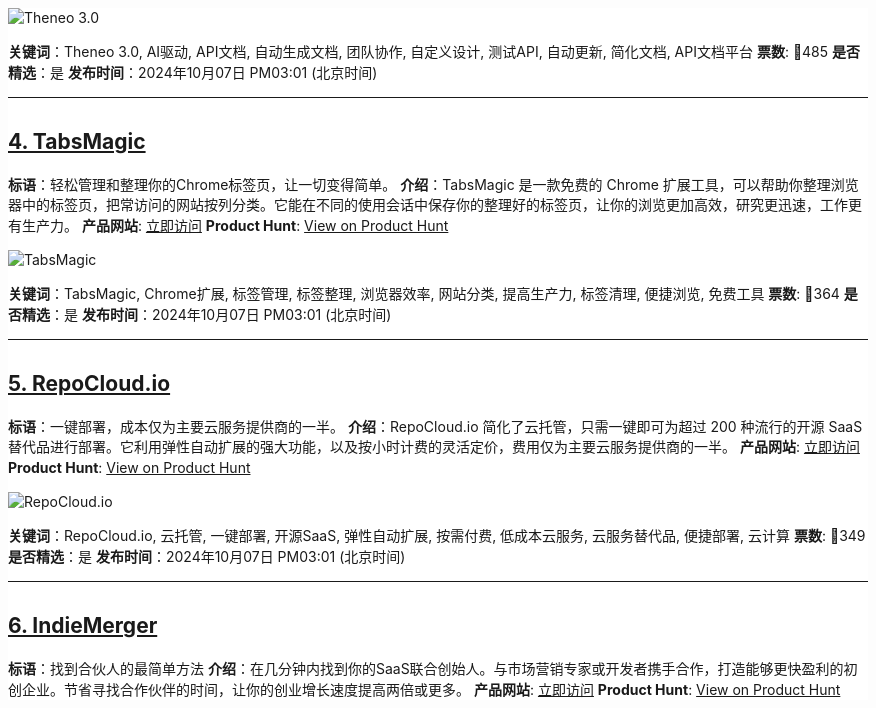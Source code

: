 ![Theneo 3.0](https://ph-files.imgix.net/7afbfe20-679b-4761-88c3-7a568f347bd1.png?auto=format&fit=crop&frame=1&h=512&w=1024)

**关键词**：Theneo 3.0, AI驱动, API文档, 自动生成文档, 团队协作, 自定义设计, 测试API, 自动更新, 简化文档, API文档平台
**票数**: 🔺485
**是否精选**：是
**发布时间**：2024年10月07日 PM03:01 (北京时间)

---

## [4. TabsMagic](https://www.producthunt.com/posts/tabsmagic?utm_campaign=producthunt-api&utm_medium=api-v2&utm_source=Application%3A+daily+ph+%28ID%3A+133301%29)
**标语**：轻松管理和整理你的Chrome标签页，让一切变得简单。
**介绍**：TabsMagic 是一款免费的 Chrome 扩展工具，可以帮助你整理浏览器中的标签页，把常访问的网站按列分类。它能在不同的使用会话中保存你的整理好的标签页，让你的浏览更加高效，研究更迅速，工作更有生产力。
**产品网站**: [立即访问](https://www.producthunt.com/r/6ULNXU6SBBOV44?utm_campaign=producthunt-api&utm_medium=api-v2&utm_source=Application%3A+daily+ph+%28ID%3A+133301%29)
**Product Hunt**: [View on Product Hunt](https://www.producthunt.com/posts/tabsmagic?utm_campaign=producthunt-api&utm_medium=api-v2&utm_source=Application%3A+daily+ph+%28ID%3A+133301%29)

![TabsMagic](https://ph-files.imgix.net/266b7e2d-dce7-42b2-850f-903acc1f6963.png?auto=format&fit=crop&frame=1&h=512&w=1024)

**关键词**：TabsMagic, Chrome扩展, 标签管理, 标签整理, 浏览器效率, 网站分类, 提高生产力, 标签清理, 便捷浏览, 免费工具
**票数**: 🔺364
**是否精选**：是
**发布时间**：2024年10月07日 PM03:01 (北京时间)

---

## [5. RepoCloud.io](https://www.producthunt.com/posts/repocloud-io-1?utm_campaign=producthunt-api&utm_medium=api-v2&utm_source=Application%3A+daily+ph+%28ID%3A+133301%29)
**标语**：一键部署，成本仅为主要云服务提供商的一半。
**介绍**：RepoCloud.io 简化了云托管，只需一键即可为超过 200 种流行的开源 SaaS 替代品进行部署。它利用弹性自动扩展的强大功能，以及按小时计费的灵活定价，费用仅为主要云服务提供商的一半。
**产品网站**: [立即访问](https://www.producthunt.com/r/2VERZDHG754A7J?utm_campaign=producthunt-api&utm_medium=api-v2&utm_source=Application%3A+daily+ph+%28ID%3A+133301%29)
**Product Hunt**: [View on Product Hunt](https://www.producthunt.com/posts/repocloud-io-1?utm_campaign=producthunt-api&utm_medium=api-v2&utm_source=Application%3A+daily+ph+%28ID%3A+133301%29)

![RepoCloud.io](https://ph-files.imgix.net/7132a1e7-637c-4460-a763-3ee8098e6401.png?auto=format&fit=crop&frame=1&h=512&w=1024)

**关键词**：RepoCloud.io, 云托管, 一键部署, 开源SaaS, 弹性自动扩展, 按需付费, 低成本云服务, 云服务替代品, 便捷部署, 云计算
**票数**: 🔺349
**是否精选**：是
**发布时间**：2024年10月07日 PM03:01 (北京时间)

---

## [6. IndieMerger](https://www.producthunt.com/posts/indiemerger-2?utm_campaign=producthunt-api&utm_medium=api-v2&utm_source=Application%3A+daily+ph+%28ID%3A+133301%29)
**标语**：找到合伙人的最简单方法
**介绍**：在几分钟内找到你的SaaS联合创始人。与市场营销专家或开发者携手合作，打造能够更快盈利的初创企业。节省寻找合作伙伴的时间，让你的创业增长速度提高两倍或更多。
**产品网站**: [立即访问](https://www.producthunt.com/r/IE4OWX5SECZRNU?utm_campaign=producthunt-api&utm_medium=api-v2&utm_source=Application%3A+daily+ph+%28ID%3A+133301%29)
**Product Hunt**: [View on Product Hunt](https://www.producthunt.com/posts/indiemerger-2?utm_campaign=producthunt-api&utm_medium=api-v2&utm_source=Application%3A+daily+ph+%28ID%3A+133301%29)
